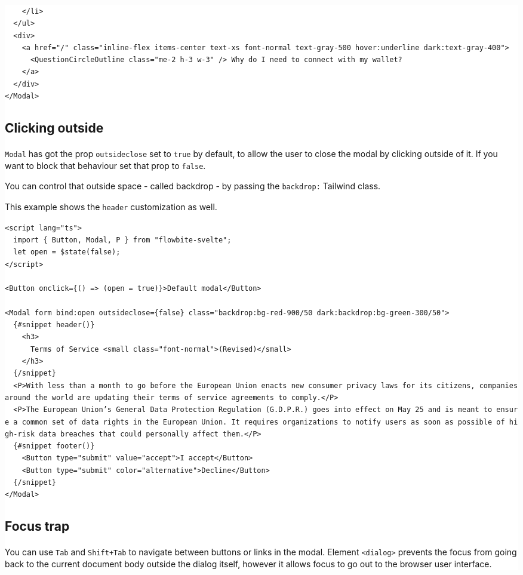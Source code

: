 ```svelte
    </li>
  </ul>
  <div>
    <a href="/" class="inline-flex items-center text-xs font-normal text-gray-500 hover:underline dark:text-gray-400">
      <QuestionCircleOutline class="me-2 h-3 w-3" /> Why do I need to connect with my wallet?
    </a>
  </div>
</Modal>
```

## Clicking outside

`Modal` has got the prop `outsideclose` set to `true` by default, to allow the user to close the modal by clicking outside of it. If you want to block that behaviour set that prop to `false`.

You can control that outside space - called backdrop - by passing the `backdrop:` Tailwind class.

This example shows the `header` customization as well.

```svelte
<script lang="ts">
  import { Button, Modal, P } from "flowbite-svelte";
  let open = $state(false);
</script>

<Button onclick={() => (open = true)}>Default modal</Button>

<Modal form bind:open outsideclose={false} class="backdrop:bg-red-900/50 dark:backdrop:bg-green-300/50">
  {#snippet header()}
    <h3>
      Terms of Service <small class="font-normal">(Revised)</small>
    </h3>
  {/snippet}
  <P>With less than a month to go before the European Union enacts new consumer privacy laws for its citizens, companies around the world are updating their terms of service agreements to comply.</P>
  <P>The European Union’s General Data Protection Regulation (G.D.P.R.) goes into effect on May 25 and is meant to ensure a common set of data rights in the European Union. It requires organizations to notify users as soon as possible of high-risk data breaches that could personally affect them.</P>
  {#snippet footer()}
    <Button type="submit" value="accept">I accept</Button>
    <Button type="submit" color="alternative">Decline</Button>
  {/snippet}
</Modal>
```

## Focus trap

You can use `Tab` and `Shift+Tab` to navigate between buttons or links in the modal. Element `<dialog>` prevents the focus from going back to the current document body outside the dialog itself, however it allows focus to go out to the browser user interface.
